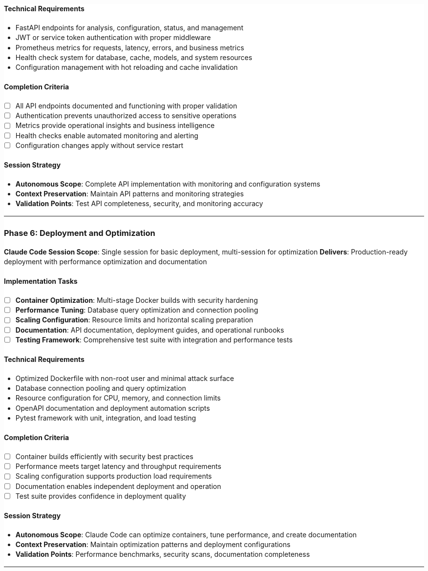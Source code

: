 #### Technical Requirements
- FastAPI endpoints for analysis, configuration, status, and management
- JWT or service token authentication with proper middleware
- Prometheus metrics for requests, latency, errors, and business metrics
- Health check system for database, cache, models, and system resources
- Configuration management with hot reloading and cache invalidation

#### Completion Criteria
- [ ] All API endpoints documented and functioning with proper validation
- [ ] Authentication prevents unauthorized access to sensitive operations
- [ ] Metrics provide operational insights and business intelligence
- [ ] Health checks enable automated monitoring and alerting
- [ ] Configuration changes apply without service restart

#### Session Strategy
- **Autonomous Scope**: Complete API implementation with monitoring and configuration systems
- **Context Preservation**: Maintain API patterns and monitoring strategies
- **Validation Points**: Test API completeness, security, and monitoring accuracy

---

### Phase 6: Deployment and Optimization
**Claude Code Session Scope**: Single session for basic deployment, multi-session for optimization
**Delivers**: Production-ready deployment with performance optimization and documentation

#### Implementation Tasks
- [ ] **Container Optimization**: Multi-stage Docker builds with security hardening
- [ ] **Performance Tuning**: Database query optimization and connection pooling
- [ ] **Scaling Configuration**: Resource limits and horizontal scaling preparation
- [ ] **Documentation**: API documentation, deployment guides, and operational runbooks
- [ ] **Testing Framework**: Comprehensive test suite with integration and performance tests

#### Technical Requirements
- Optimized Dockerfile with non-root user and minimal attack surface
- Database connection pooling and query optimization
- Resource configuration for CPU, memory, and connection limits
- OpenAPI documentation and deployment automation scripts
- Pytest framework with unit, integration, and load testing

#### Completion Criteria
- [ ] Container builds efficiently with security best practices
- [ ] Performance meets target latency and throughput requirements
- [ ] Scaling configuration supports production load requirements
- [ ] Documentation enables independent deployment and operation
- [ ] Test suite provides confidence in deployment quality

#### Session Strategy
- **Autonomous Scope**: Claude Code can optimize containers, tune performance, and create documentation
- **Context Preservation**: Maintain optimization patterns and deployment configurations
- **Validation Points**: Performance benchmarks, security scans, documentation completeness

---